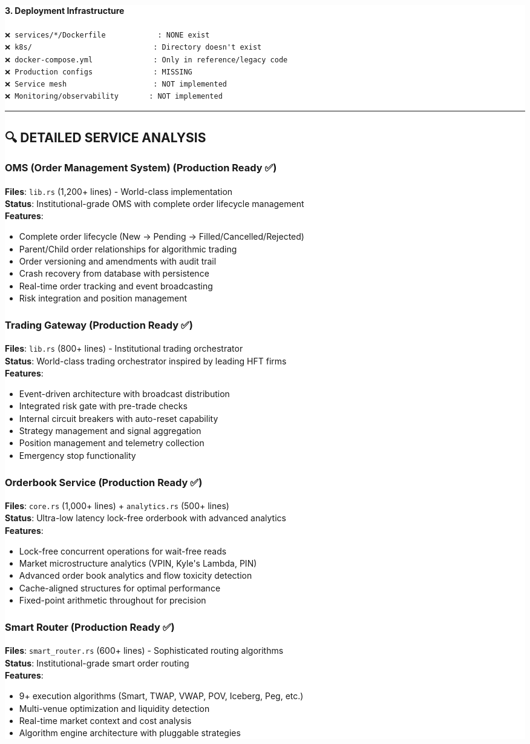 #### 3. **Deployment Infrastructure**
```
❌ services/*/Dockerfile            : NONE exist
❌ k8s/                            : Directory doesn't exist  
❌ docker-compose.yml              : Only in reference/legacy code
❌ Production configs              : MISSING
❌ Service mesh                    : NOT implemented
❌ Monitoring/observability       : NOT implemented
```

---

## 🔍 **DETAILED SERVICE ANALYSIS**

### **OMS (Order Management System)** (Production Ready ✅)
**Files**: `lib.rs` (1,200+ lines) - World-class implementation  
**Status**: Institutional-grade OMS with complete order lifecycle management  
**Features**: 
- Complete order lifecycle (New → Pending → Filled/Cancelled/Rejected)
- Parent/Child order relationships for algorithmic trading
- Order versioning and amendments with audit trail
- Crash recovery from database with persistence
- Real-time order tracking and event broadcasting
- Risk integration and position management

### **Trading Gateway** (Production Ready ✅)
**Files**: `lib.rs` (800+ lines) - Institutional trading orchestrator  
**Status**: World-class trading orchestrator inspired by leading HFT firms  
**Features**: 
- Event-driven architecture with broadcast distribution
- Integrated risk gate with pre-trade checks
- Internal circuit breakers with auto-reset capability
- Strategy management and signal aggregation
- Position management and telemetry collection
- Emergency stop functionality

### **Orderbook Service** (Production Ready ✅)
**Files**: `core.rs` (1,000+ lines) + `analytics.rs` (500+ lines)  
**Status**: Ultra-low latency lock-free orderbook with advanced analytics  
**Features**: 
- Lock-free concurrent operations for wait-free reads
- Market microstructure analytics (VPIN, Kyle's Lambda, PIN)
- Advanced order book analytics and flow toxicity detection
- Cache-aligned structures for optimal performance
- Fixed-point arithmetic throughout for precision

### **Smart Router** (Production Ready ✅)
**Files**: `smart_router.rs` (600+ lines) - Sophisticated routing algorithms  
**Status**: Institutional-grade smart order routing  
**Features**: 
- 9+ execution algorithms (Smart, TWAP, VWAP, POV, Iceberg, Peg, etc.)
- Multi-venue optimization and liquidity detection
- Real-time market context and cost analysis
- Algorithm engine architecture with pluggable strategies
